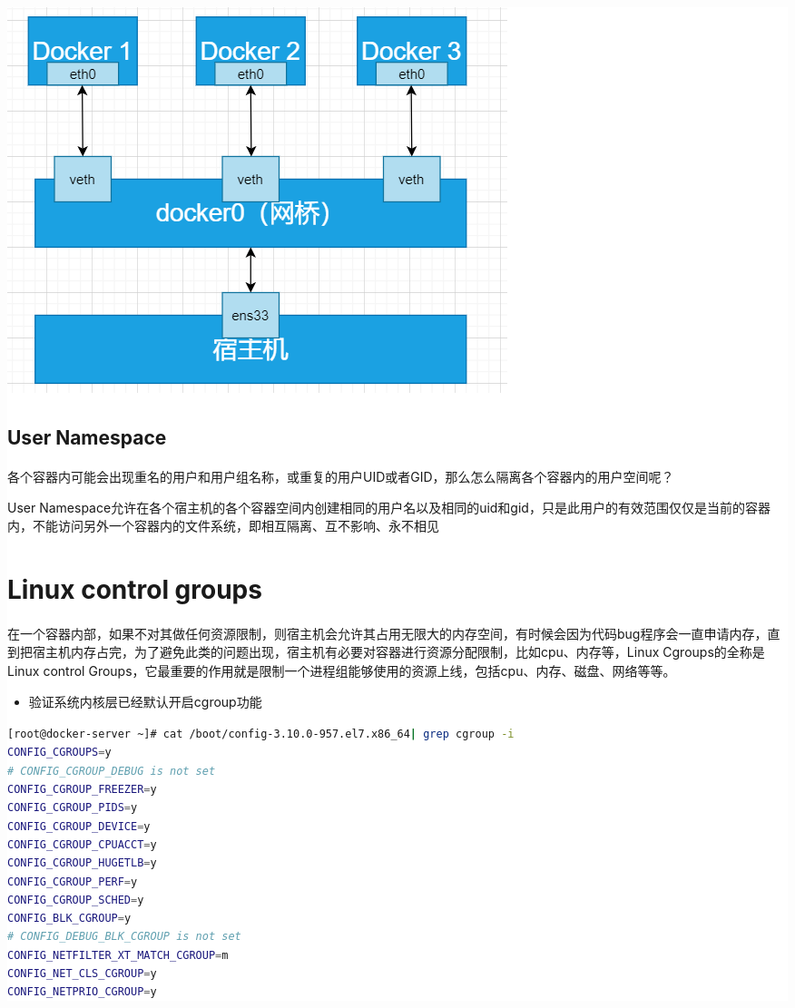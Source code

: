 ![image-20210603144141780](01.docker介绍与安装/image-20210603144141780.png)

## User Namespace

各个容器内可能会出现重名的用户和用户组名称，或重复的用户UID或者GID，那么怎么隔离各个容器内的用户空间呢？

User Namespace允许在各个宿主机的各个容器空间内创建相同的用户名以及相同的uid和gid，只是此用户的有效范围仅仅是当前的容器内，不能访问另外一个容器内的文件系统，即相互隔离、互不影响、永不相见

# Linux control groups

在一个容器内部，如果不对其做任何资源限制，则宿主机会允许其占用无限大的内存空间，有时候会因为代码bug程序会一直申请内存，直到把宿主机内存占完，为了避免此类的问题出现，宿主机有必要对容器进行资源分配限制，比如cpu、内存等，Linux Cgroups的全称是Linux control Groups，它最重要的作用就是限制一个进程组能够使用的资源上线，包括cpu、内存、磁盘、网络等等。

- 验证系统内核层已经默认开启cgroup功能

```bash
[root@docker-server ~]# cat /boot/config-3.10.0-957.el7.x86_64| grep cgroup -i
CONFIG_CGROUPS=y
# CONFIG_CGROUP_DEBUG is not set
CONFIG_CGROUP_FREEZER=y
CONFIG_CGROUP_PIDS=y
CONFIG_CGROUP_DEVICE=y
CONFIG_CGROUP_CPUACCT=y
CONFIG_CGROUP_HUGETLB=y
CONFIG_CGROUP_PERF=y
CONFIG_CGROUP_SCHED=y
CONFIG_BLK_CGROUP=y
# CONFIG_DEBUG_BLK_CGROUP is not set
CONFIG_NETFILTER_XT_MATCH_CGROUP=m
CONFIG_NET_CLS_CGROUP=y
CONFIG_NETPRIO_CGROUP=y
```

